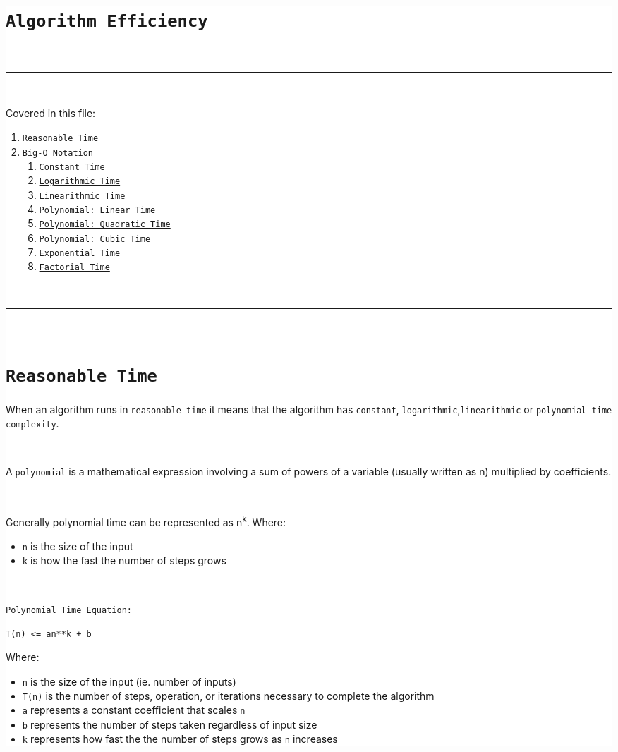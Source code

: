 # `Algorithm Efficiency`

<br>

___

<br>

Covered in this file:
1. [`Reasonable Time`](#reasonable-time)
1. [`Big-O Notation`](#big-o-notation)
    1. [`Constant Time`](#constant-time)
    1. [`Logarithmic Time`](#logarithmic)
    1. [`Linearithmic Time`](#linearithmic)
    1. [`Polynomial: Linear Time`](#polynomial-linear-time)
    1. [`Polynomial: Quadratic Time`](#polynomial-quadratic-time)
    1. [`Polynomial: Cubic Time`](#polynomial-cubic-time)
    1. [`Exponential Time`](#exponential-time)
    1. [`Factorial Time`](#factorial-time)




<br>

___

<br>


# `Reasonable Time`
When an algorithm runs in `reasonable time` it means that the algorithm has `constant`, `logarithmic`,`linearithmic` or `polynomial time complexity`. 

<br>

A `polynomial` is a mathematical expression involving a sum of powers of a variable (usually written as n) multiplied by coefficients.

<br>

Generally polynomial time can be represented as n<sup>k</sup>.
Where:
* `n` is the size of the input
* `k` is how the fast the number of steps grows

<br>

`Polynomial Time Equation:`
```
T(n) <= an**k + b
```
Where:
* `n` is the size of the input (ie. number of inputs)
* `T(n)` is the number of steps, operation, or iterations necessary to complete the algorithm
* `a` represents a constant coefficient that scales `n`
* `b` represents the number of steps taken regardless of input size
* `k` represents how fast the the number of steps grows as `n` increases
